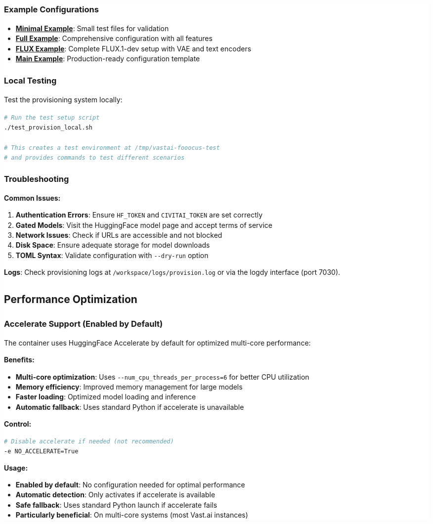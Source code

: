 ### Example Configurations

- [**Minimal Example**](examples/test-provision-minimal.toml): Small test files for validation
- [**Full Example**](examples/test-provision-full.toml): Comprehensive configuration with all features
- [**FLUX Example**](examples/flux-provision.toml): Complete FLUX.1-dev setup with VAE and text encoders
- [**Main Example**](examples/provision-config.toml): Production-ready configuration template

### Local Testing

Test the provisioning system locally:

```bash
# Run the test setup script
./test_provision_local.sh

# This creates a test environment at /tmp/vastai-fooocus-test
# and provides commands to test different scenarios
```

### Troubleshooting

**Common Issues:**

1. **Authentication Errors**: Ensure `HF_TOKEN` and `CIVITAI_TOKEN` are set correctly
2. **Gated Models**: Visit the HuggingFace model page and accept terms of service
3. **Network Issues**: Check if URLs are accessible and not blocked
4. **Disk Space**: Ensure adequate storage for model downloads
5. **TOML Syntax**: Validate configuration with `--dry-run` option

**Logs**: Check provisioning logs at `/workspace/logs/provision.log` or via the logdy interface (port 7030).

## Performance Optimization

### Accelerate Support (Enabled by Default)

The container uses HuggingFace Accelerate by default for optimized multi-core performance:

**Benefits:**
- **Multi-core optimization**: Uses `--num_cpu_threads_per_process=6` for better CPU utilization
- **Memory efficiency**: Improved memory management for large models
- **Faster loading**: Optimized model loading and inference
- **Automatic fallback**: Uses standard Python if accelerate is unavailable

**Control:**
```bash
# Disable accelerate if needed (not recommended)
-e NO_ACCELERATE=True
```

**Usage:**
- **Enabled by default**: No configuration needed for optimal performance
- **Automatic detection**: Only activates if accelerate is available
- **Safe fallback**: Uses standard Python launch if accelerate fails
- **Particularly beneficial**: On multi-core systems (most Vast.ai instances)
